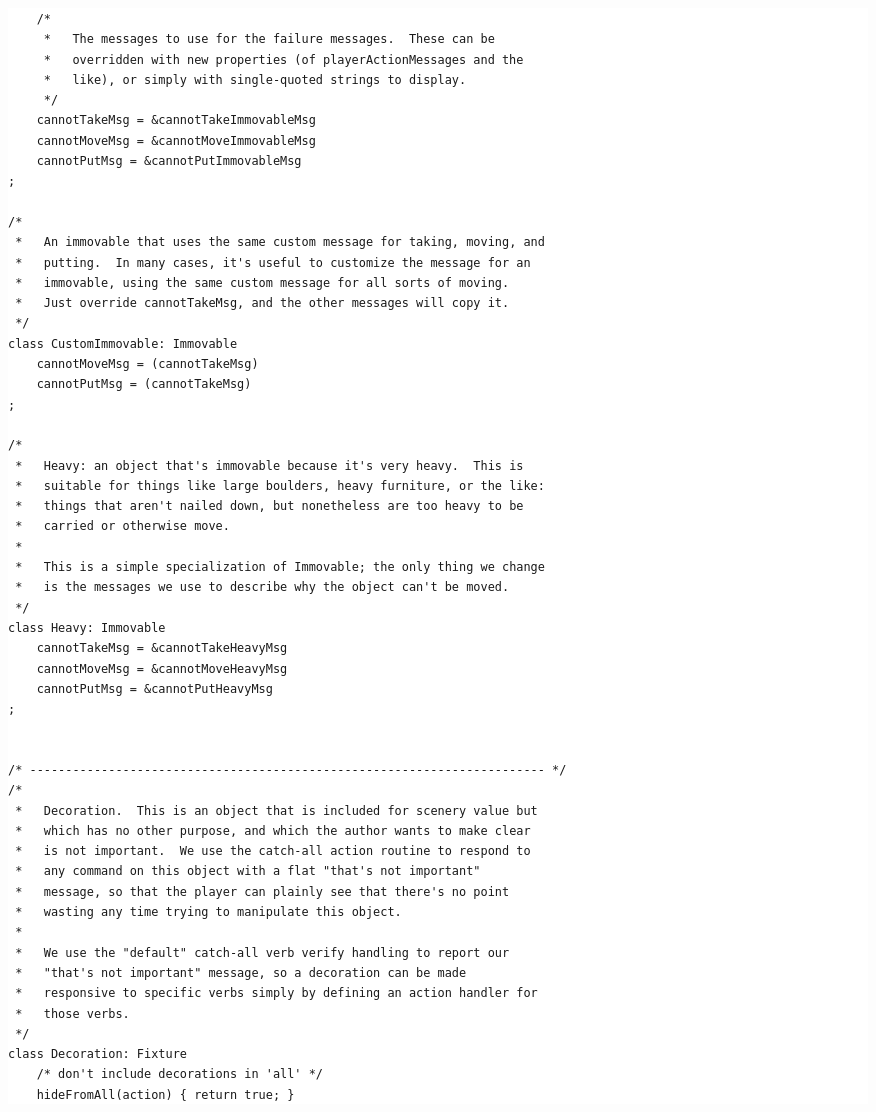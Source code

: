         /*
         *   The messages to use for the failure messages.  These can be
         *   overridden with new properties (of playerActionMessages and the
         *   like), or simply with single-quoted strings to display.  
         */
        cannotTakeMsg = &cannotTakeImmovableMsg
        cannotMoveMsg = &cannotMoveImmovableMsg
        cannotPutMsg = &cannotPutImmovableMsg
    ;

    /*
     *   An immovable that uses the same custom message for taking, moving, and
     *   putting.  In many cases, it's useful to customize the message for an
     *   immovable, using the same custom message for all sorts of moving.
     *   Just override cannotTakeMsg, and the other messages will copy it. 
     */
    class CustomImmovable: Immovable
        cannotMoveMsg = (cannotTakeMsg)
        cannotPutMsg = (cannotTakeMsg)
    ;

    /*
     *   Heavy: an object that's immovable because it's very heavy.  This is
     *   suitable for things like large boulders, heavy furniture, or the like:
     *   things that aren't nailed down, but nonetheless are too heavy to be
     *   carried or otherwise move.
     *   
     *   This is a simple specialization of Immovable; the only thing we change
     *   is the messages we use to describe why the object can't be moved.  
     */
    class Heavy: Immovable
        cannotTakeMsg = &cannotTakeHeavyMsg
        cannotMoveMsg = &cannotMoveHeavyMsg
        cannotPutMsg = &cannotPutHeavyMsg
    ;


    /* ------------------------------------------------------------------------ */
    /*
     *   Decoration.  This is an object that is included for scenery value but
     *   which has no other purpose, and which the author wants to make clear
     *   is not important.  We use the catch-all action routine to respond to
     *   any command on this object with a flat "that's not important"
     *   message, so that the player can plainly see that there's no point
     *   wasting any time trying to manipulate this object.
     *   
     *   We use the "default" catch-all verb verify handling to report our
     *   "that's not important" message, so a decoration can be made
     *   responsive to specific verbs simply by defining an action handler for
     *   those verbs.  
     */
    class Decoration: Fixture
        /* don't include decorations in 'all' */
        hideFromAll(action) { return true; }
